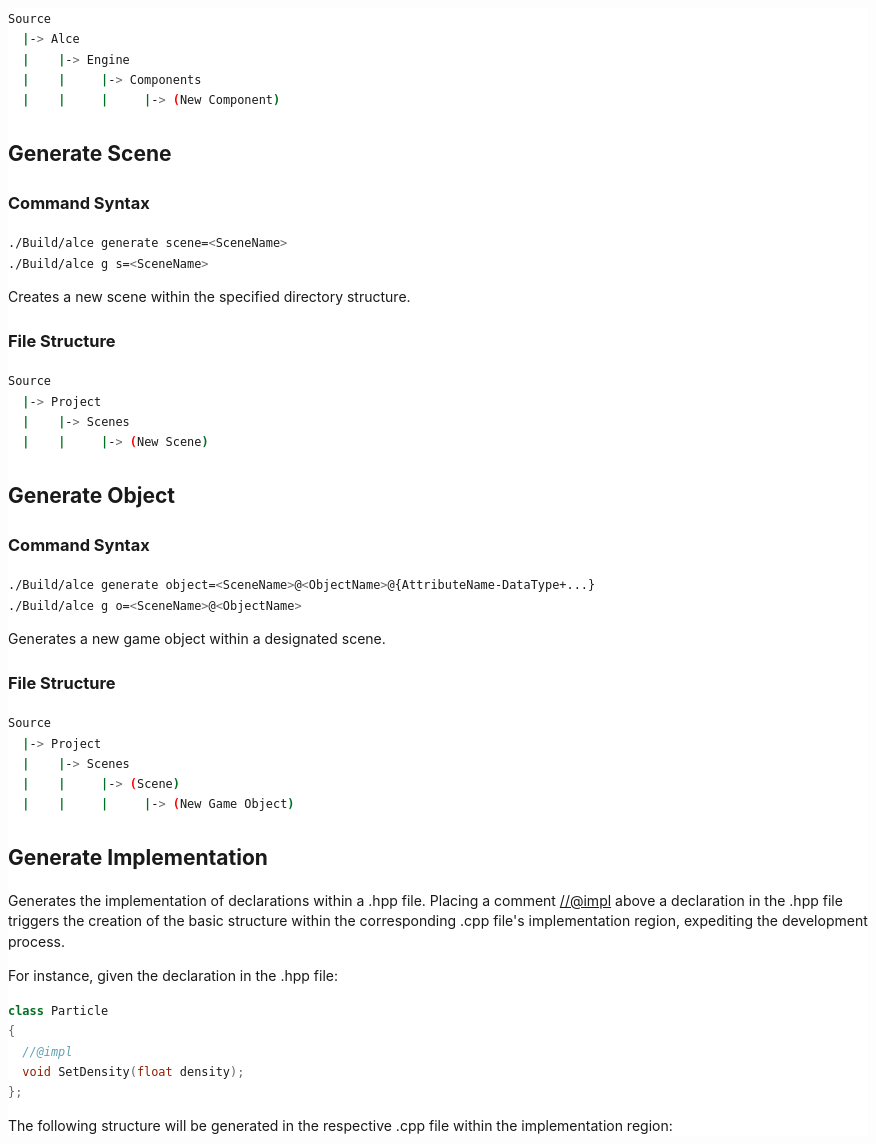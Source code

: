 ```bash
Source
  |-> Alce
  |    |-> Engine
  |    |     |-> Components
  |    |     |     |-> (New Component)
```

<h2>Generate Scene</h2> 

### Command Syntax

```bash
./Build/alce generate scene=<SceneName>
./Build/alce g s=<SceneName>
```

Creates a new scene within the specified directory structure.

### File Structure

```bash
Source
  |-> Project
  |    |-> Scenes
  |    |     |-> (New Scene)
```
<h2>Generate Object</h2> 

### Command Syntax

```bash
./Build/alce generate object=<SceneName>@<ObjectName>@{AttributeName-DataType+...}
./Build/alce g o=<SceneName>@<ObjectName>
```

Generates a new game object within a designated scene.

### File Structure

```bash
Source
  |-> Project
  |    |-> Scenes
  |    |     |-> (Scene)
  |    |     |     |-> (New Game Object)
```

<h2>Generate Implementation</h2> 

Generates the implementation of declarations within a .hpp file. Placing a comment <ins>//@impl</ins> above a declaration in the .hpp file triggers the creation of the basic structure within the corresponding .cpp file's implementation region, expediting the development process.

For instance, given the declaration in the .hpp file:

```cpp
class Particle
{
  //@impl
  void SetDensity(float density);
};
```
The following structure will be generated in the respective .cpp file within the implementation region:
